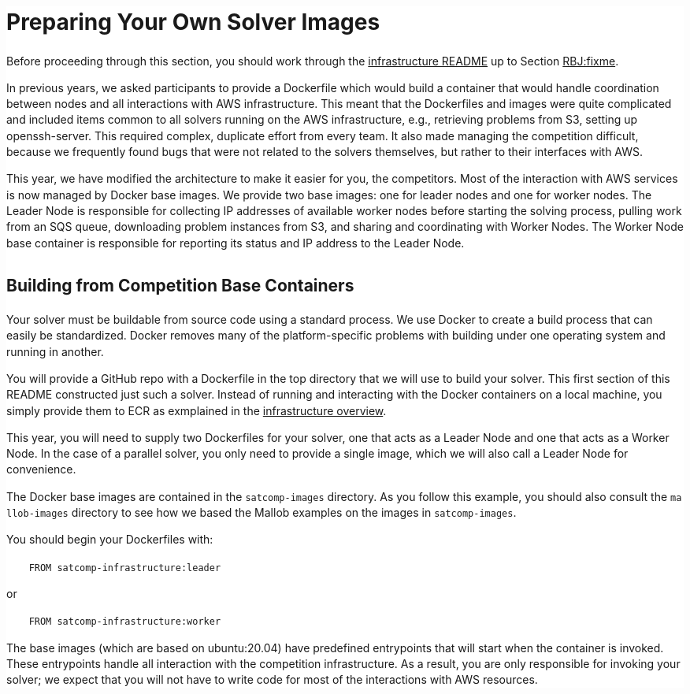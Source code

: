 # Preparing Your Own Solver Images

Before proceeding through this section, you should work through the [infrastructure README](../infrastructure/README.md) up to Section [RBJ:fixme](../infrastructure/README.md#fixme).

In previous years, we asked participants to provide a Dockerfile which would build a container that would handle coordination between nodes and all interactions with AWS infrastructure. This meant that the Dockerfiles and images were quite complicated and included items common to all solvers running on the AWS infrastructure, e.g., retrieving problems from S3, setting up openssh-server.  This required complex, duplicate effort from every team. It also made managing the competition difficult, because we frequently found bugs that were not related to the solvers themselves, but rather to their interfaces with AWS.

This year, we have modified the architecture to make it easier for you, the competitors. Most of the interaction with AWS services is now managed by Docker base images. We provide two base images: one for leader nodes and one for worker nodes. The Leader Node is responsible for collecting IP addresses of available worker nodes before starting the solving process, pulling work from an SQS queue, downloading problem instances from S3, and sharing and coordinating with Worker Nodes. The Worker Node base container is responsible for reporting its status and IP address to the Leader Node.

## Building from Competition Base Containers

Your solver must be buildable from source code using a standard process. We use Docker to create a build process that can easily be standardized. Docker removes many of the platform-specific problems with building under one operating system and running in another.

You will provide a GitHub repo with a Dockerfile in the top directory that we will use to build your solver. This first section of this README constructed just such a solver. Instead of running and interacting with the Docker containers on a local machine, you simply provide them to ECR as exmplained in the [infrastructure overview](../infrastructure/README.md#fixme).

This year, you will need to supply two Dockerfiles for your solver, one that acts as a Leader Node and one that acts as a Worker Node. In the case of a parallel solver, you only need to provide a single image, which we will also call a Leader Node for convenience.

The Docker base images are contained in the `satcomp-images` directory. As you follow this example, you should also consult the `mallob-images` directory to see how we based the Mallob examples on the images in `satcomp-images`.

You should begin your Dockerfiles with:

```text
    FROM satcomp-infrastructure:leader
```
or

```text
    FROM satcomp-infrastructure:worker
```

The base images (which are based on ubuntu:20.04) have predefined entrypoints that will start when the container is invoked. These entrypoints handle all interaction with the competition infrastructure. As a result, you are only responsible for invoking your solver; we expect that you will not have to write code for most of the interactions with AWS resources.
